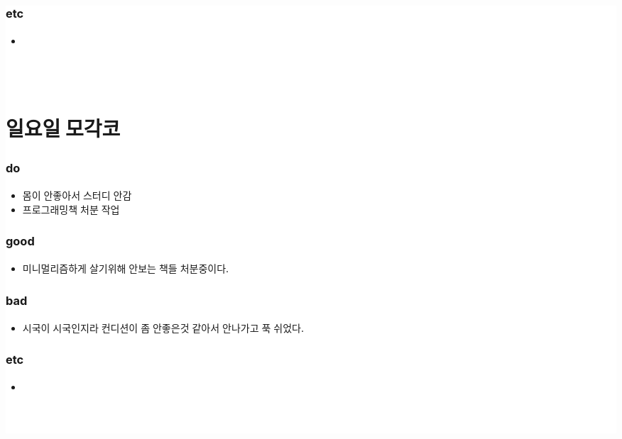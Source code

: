 ### etc
-

<br /><br />

# 일요일 모각코
### do
- 몸이 안좋아서 스터디 안감
- 프로그래밍책 처분 작업

### good
- 미니멀리즘하게 살기위해 안보는 책들 처분중이다.

### bad
- 시국이 시국인지라 컨디션이 좀 안좋은것 같아서 안나가고 푹 쉬었다.

### etc
-

<br /><br />
